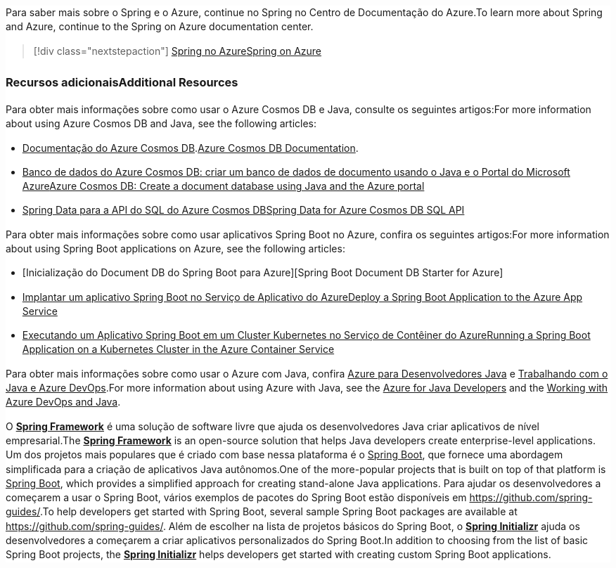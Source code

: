 <span data-ttu-id="85dc4-187">Para saber mais sobre o Spring e o Azure, continue no Spring no Centro de Documentação do Azure.</span><span class="sxs-lookup"><span data-stu-id="85dc4-187">To learn more about Spring and Azure, continue to the Spring on Azure documentation center.</span></span>

> [!div class="nextstepaction"]
> [<span data-ttu-id="85dc4-188">Spring no Azure</span><span class="sxs-lookup"><span data-stu-id="85dc4-188">Spring on Azure</span></span>](/java/azure/spring-framework)

### <a name="additional-resources"></a><span data-ttu-id="85dc4-189">Recursos adicionais</span><span class="sxs-lookup"><span data-stu-id="85dc4-189">Additional Resources</span></span>

<span data-ttu-id="85dc4-190">Para obter mais informações sobre como usar o Azure Cosmos DB e Java, consulte os seguintes artigos:</span><span class="sxs-lookup"><span data-stu-id="85dc4-190">For more information about using Azure Cosmos DB and Java, see the following articles:</span></span>

* <span data-ttu-id="85dc4-191">[Documentação do Azure Cosmos DB].</span><span class="sxs-lookup"><span data-stu-id="85dc4-191">[Azure Cosmos DB Documentation].</span></span>

* <span data-ttu-id="85dc4-192">[Banco de dados do Azure Cosmos DB: criar um banco de dados de documento usando o Java e o Portal do Microsoft Azure][Build a SQL API app with Java]</span><span class="sxs-lookup"><span data-stu-id="85dc4-192">[Azure Cosmos DB: Create a document database using Java and the Azure portal][Build a SQL API app with Java]</span></span>

* <span data-ttu-id="85dc4-193">[Spring Data para a API do SQL do Azure Cosmos DB]</span><span class="sxs-lookup"><span data-stu-id="85dc4-193">[Spring Data for Azure Cosmos DB SQL API]</span></span>

<span data-ttu-id="85dc4-194">Para obter mais informações sobre como usar aplicativos Spring Boot no Azure, confira os seguintes artigos:</span><span class="sxs-lookup"><span data-stu-id="85dc4-194">For more information about using Spring Boot applications on Azure, see the following articles:</span></span>

* <span data-ttu-id="85dc4-195">[Inicialização do Document DB do Spring Boot para Azure]</span><span class="sxs-lookup"><span data-stu-id="85dc4-195">[Spring Boot Document DB Starter for Azure]</span></span>

* [<span data-ttu-id="85dc4-196">Implantar um aplicativo Spring Boot no Serviço de Aplicativo do Azure</span><span class="sxs-lookup"><span data-stu-id="85dc4-196">Deploy a Spring Boot Application to the Azure App Service</span></span>](deploy-spring-boot-java-web-app-on-azure.md)

* [<span data-ttu-id="85dc4-197">Executando um Aplicativo Spring Boot em um Cluster Kubernetes no Serviço de Contêiner do Azure</span><span class="sxs-lookup"><span data-stu-id="85dc4-197">Running a Spring Boot Application on a Kubernetes Cluster in the Azure Container Service</span></span>](deploy-spring-boot-java-app-on-kubernetes.md)

<span data-ttu-id="85dc4-198">Para obter mais informações sobre como usar o Azure com Java, confira [Azure para Desenvolvedores Java] e [Trabalhando com o Java e Azure DevOps].</span><span class="sxs-lookup"><span data-stu-id="85dc4-198">For more information about using Azure with Java, see the [Azure for Java Developers] and the [Working with Azure DevOps and Java].</span></span>

<span data-ttu-id="85dc4-199">O **[Spring Framework]** é uma solução de software livre que ajuda os desenvolvedores Java criar aplicativos de nível empresarial.</span><span class="sxs-lookup"><span data-stu-id="85dc4-199">The **[Spring Framework]** is an open-source solution that helps Java developers create enterprise-level applications.</span></span> <span data-ttu-id="85dc4-200">Um dos projetos mais populares que é criado com base nessa plataforma é o [Spring Boot], que fornece uma abordagem simplificada para a criação de aplicativos Java autônomos.</span><span class="sxs-lookup"><span data-stu-id="85dc4-200">One of the more-popular projects that is built on top of that platform is [Spring Boot], which provides a simplified approach for creating stand-alone Java applications.</span></span> <span data-ttu-id="85dc4-201">Para ajudar os desenvolvedores a começarem a usar o Spring Boot, vários exemplos de pacotes do Spring Boot estão disponíveis em <https://github.com/spring-guides/>.</span><span class="sxs-lookup"><span data-stu-id="85dc4-201">To help developers get started with Spring Boot, several sample Spring Boot packages are available at <https://github.com/spring-guides/>.</span></span> <span data-ttu-id="85dc4-202">Além de escolher na lista de projetos básicos do Spring Boot, o  **[Spring Initializr]** ajuda os desenvolvedores a começarem a criar aplicativos personalizados do Spring Boot.</span><span class="sxs-lookup"><span data-stu-id="85dc4-202">In addition to choosing from the list of basic Spring Boot projects, the **[Spring Initializr]** helps developers get started with creating custom Spring Boot applications.</span></span>


[Documentação do Azure Cosmos DB]: /azure/cosmos-db/
[Azure Cosmos DB Documentation]: /azure/cosmos-db/
[Azure para desenvolvedores Java]: /java/azure/
[Azure for Java Developers]: /java/azure/
[Build a SQL API app with Java]: /azure/cosmos-db/create-sql-api-java 
[Spring Data para a API do SQL do Azure Cosmos DB]: https://azure.microsoft.com/blog/spring-data-azure-cosmos-db-nosql-data-access-on-azure/
[Spring Data for Azure Cosmos DB SQL API]: https://azure.microsoft.com/blog/spring-data-azure-cosmos-db-nosql-data-access-on-azure/
[conta gratuita do Azure]: https://azure.microsoft.com/pricing/free-trial/
[free Azure account]: https://azure.microsoft.com/pricing/free-trial/
[Trabalhando com o Java e Azure DevOps]: https://azure.microsoft.com/services/devops/java/
[Working with Azure DevOps and Java]: https://azure.microsoft.com/services/devops/java/
[benefício de assinante do MSDN]: https://azure.microsoft.com/pricing/member-offers/msdn-benefits-details/
[MSDN subscriber benefits]: https://azure.microsoft.com/pricing/member-offers/msdn-benefits-details/
[Spring Boot]: http://projects.spring.io/spring-boot/
[Spring Initializr]: https://start.spring.io/
[Spring Framework]: https://spring.io/
[AZ01]: ./media/configure-spring-boot-starter-java-app-with-cosmos-db/AZ01.png
[AZ02]: ./media/configure-spring-boot-starter-java-app-with-cosmos-db/AZ02.png
[AZ03]: ./media/configure-spring-boot-starter-java-app-with-cosmos-db/AZ03.png
[AZ04]: ./media/configure-spring-boot-starter-java-app-with-cosmos-db/AZ04.png
[AZ05]: ./media/configure-spring-boot-starter-java-app-with-cosmos-db/AZ05.png
[SI01]: ./media/configure-spring-boot-starter-java-app-with-cosmos-db/SI01.png
[SI02]: ./media/configure-spring-boot-starter-java-app-with-cosmos-db/SI02.png
[SI03]: ./media/configure-spring-boot-starter-java-app-with-cosmos-db/SI03.png
[RE01]: ./media/configure-spring-boot-starter-java-app-with-cosmos-db/RE01.png
[RE02]: ./media/configure-spring-boot-starter-java-app-with-cosmos-db/RE02.png
[PM01]: ./media/configure-spring-boot-starter-java-app-with-cosmos-db/PM01.png
[PM02]: ./media/configure-spring-boot-starter-java-app-with-cosmos-db/PM02.png
[JV01]: ./media/configure-spring-boot-starter-java-app-with-cosmos-db/JV01.png
[JV02]: ./media/configure-spring-boot-starter-java-app-with-cosmos-db/JV02.png
[JV03]: ./media/configure-spring-boot-starter-java-app-with-cosmos-db/JV03.png